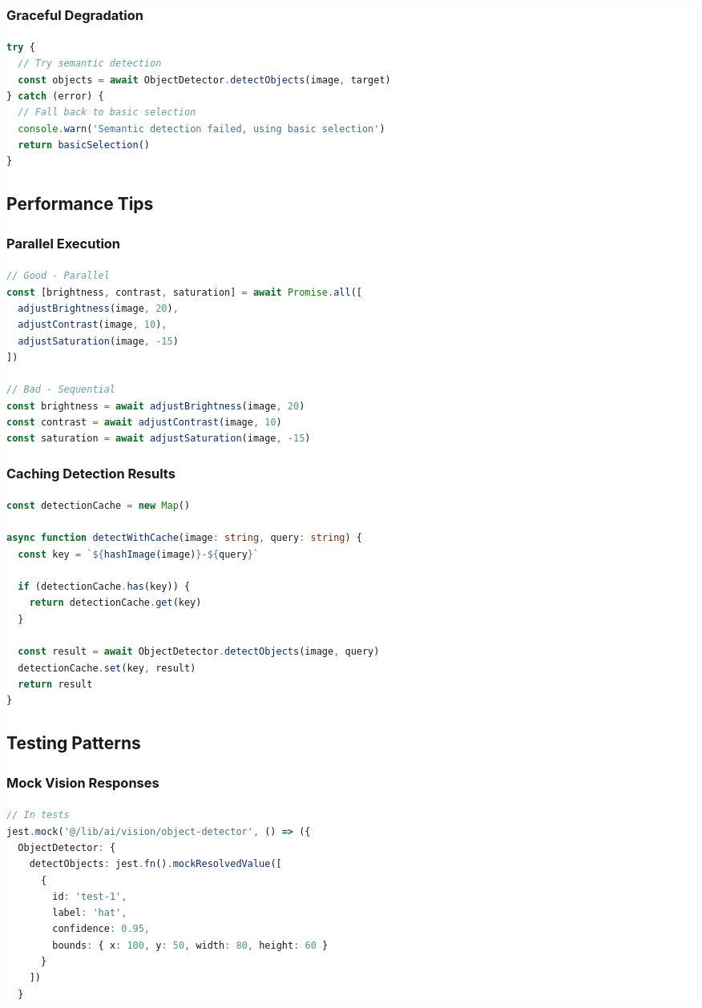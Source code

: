### Graceful Degradation
```typescript
try {
  // Try semantic detection
  const objects = await ObjectDetector.detectObjects(image, target)
} catch (error) {
  // Fall back to basic selection
  console.warn('Semantic detection failed, using basic selection')
  return basicSelection()
}
```

## Performance Tips

### Parallel Execution
```typescript
// Good - Parallel
const [brightness, contrast, saturation] = await Promise.all([
  adjustBrightness(image, 20),
  adjustContrast(image, 10),
  adjustSaturation(image, -15)
])

// Bad - Sequential
const brightness = await adjustBrightness(image, 20)
const contrast = await adjustContrast(image, 10)
const saturation = await adjustSaturation(image, -15)
```

### Caching Detection Results
```typescript
const detectionCache = new Map()

async function detectWithCache(image: string, query: string) {
  const key = `${hashImage(image)}-${query}`
  
  if (detectionCache.has(key)) {
    return detectionCache.get(key)
  }
  
  const result = await ObjectDetector.detectObjects(image, query)
  detectionCache.set(key, result)
  return result
}
```

## Testing Patterns

### Mock Vision Responses
```typescript
// In tests
jest.mock('@/lib/ai/vision/object-detector', () => ({
  ObjectDetector: {
    detectObjects: jest.fn().mockResolvedValue([
      {
        id: 'test-1',
        label: 'hat',
        confidence: 0.95,
        bounds: { x: 100, y: 50, width: 80, height: 60 }
      }
    ])
  }
```